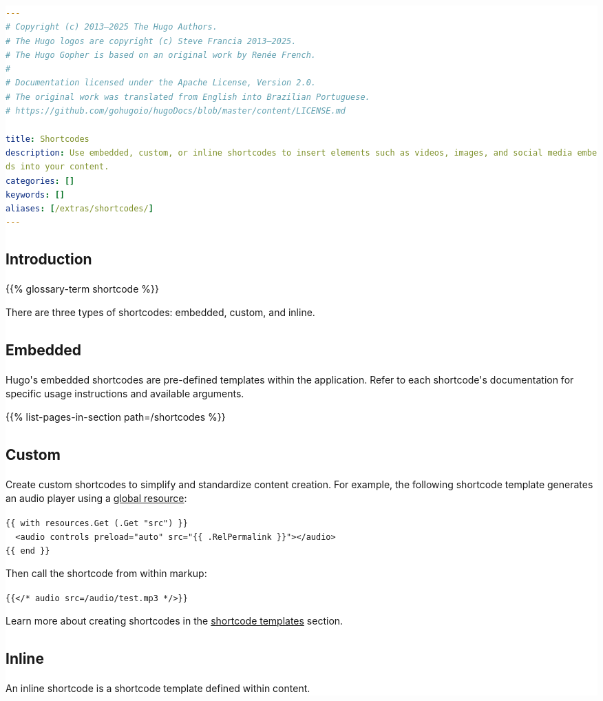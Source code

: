 ```yaml
---
# Copyright (c) 2013–2025 The Hugo Authors.
# The Hugo logos are copyright (c) Steve Francia 2013–2025.
# The Hugo Gopher is based on an original work by Renée French.
#
# Documentation licensed under the Apache License, Version 2.0.
# The original work was translated from English into Brazilian Portuguese.
# https://github.com/gohugoio/hugoDocs/blob/master/content/LICENSE.md

title: Shortcodes
description: Use embedded, custom, or inline shortcodes to insert elements such as videos, images, and social media embeds into your content.
categories: []
keywords: []
aliases: [/extras/shortcodes/]
---
```


## Introduction

{{% glossary-term shortcode %}}

There are three types of shortcodes: embedded, custom, and inline.

## Embedded

Hugo's embedded shortcodes are pre-defined templates within the application. Refer to each shortcode's documentation for specific usage instructions and available arguments.

{{% list-pages-in-section path=/shortcodes %}}

## Custom

Create custom shortcodes to simplify and standardize content creation. For example, the following shortcode template generates an audio player using a [global resource](g):

```go-html-template {file="layouts/shortcodes/audio.html"}
{{ with resources.Get (.Get "src") }}
  <audio controls preload="auto" src="{{ .RelPermalink }}"></audio>
{{ end }}
```

Then call the shortcode from within markup:

```text {file="content/example.md"}
{{</* audio src=/audio/test.mp3 */>}}
```

Learn more about creating shortcodes in the [shortcode templates] section.

## Inline

An inline shortcode is a shortcode template defined within content.


[`details`]: /shortcodes/details
[`figure`]: /shortcodes/figure
[`instagram`]: /shortcodes/instagram
[`qr`]: /shortcodes/qr
[`TableOfContents`]: /methods/page/tableofcontents/
[layout string]: /functions/time/format/#layout-string
[nesting]: /templates/shortcode/#nesting
[shortcode method]: /templates/shortcode/#methods
[shortcode templates]: /templates/shortcode/